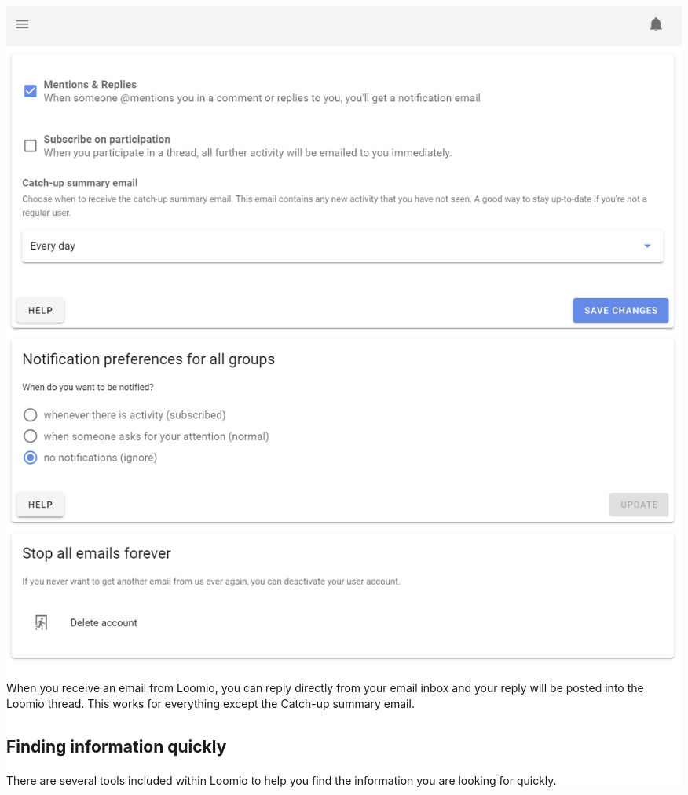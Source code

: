 ![](email_settings_full.png)

When you receive an email from Loomio, you can reply directly from your email inbox and your reply will be posted into the Loomio thread. This works for everything except the Catch-up summary email.

## Finding information quickly

There are several tools included within Loomio to help you find the information you are looking for quickly.
